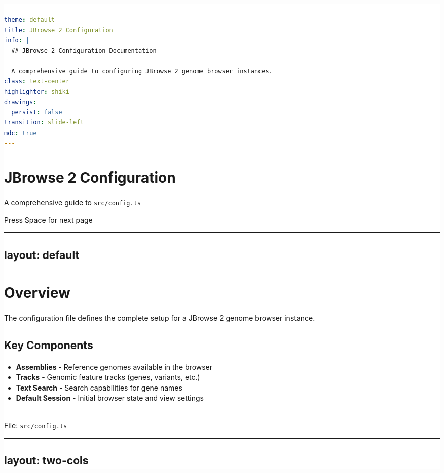 ```yaml
---
theme: default
title: JBrowse 2 Configuration
info: |
  ## JBrowse 2 Configuration Documentation

  A comprehensive guide to configuring JBrowse 2 genome browser instances.
class: text-center
highlighter: shiki
drawings:
  persist: false
transition: slide-left
mdc: true
---
```


# JBrowse 2 Configuration

A comprehensive guide to `src/config.ts`

<div class="pt-12">
  <span @click="$slidev.nav.next" class="px-2 py-1 rounded cursor-pointer" hover="bg-white bg-opacity-10">
    Press Space for next page <carbon:arrow-right class="inline"/>
  </span>
</div>

---
layout: default
---

# Overview

The configuration file defines the complete setup for a JBrowse 2 genome browser instance.

## Key Components

- **Assemblies** - Reference genomes available in the browser
- **Tracks** - Genomic feature tracks (genes, variants, etc.)
- **Text Search** - Search capabilities for gene names
- **Default Session** - Initial browser state and view settings

<br>

<div class="text-sm opacity-75">
File: <code>src/config.ts</code>
</div>

---
layout: two-cols
---
